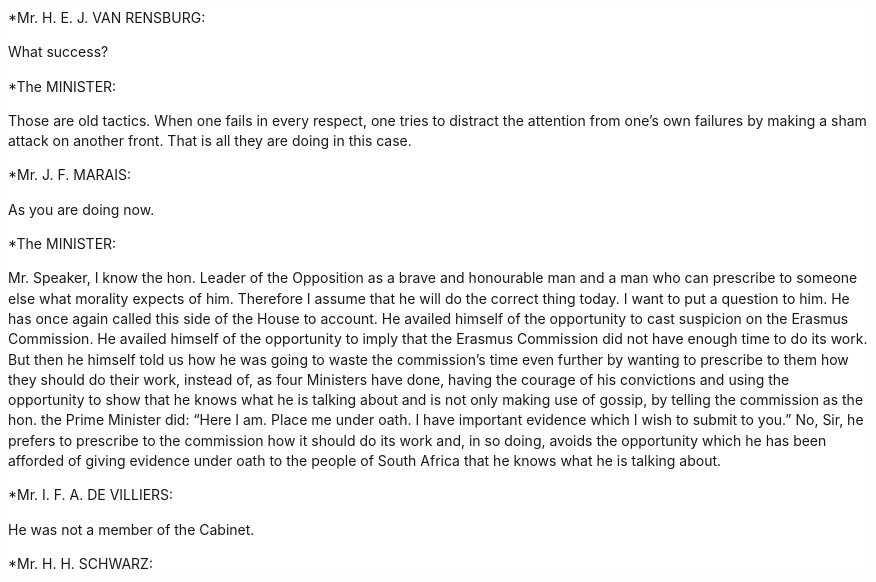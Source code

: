 </speech>

<speech by="#van_rensburg">

<from>*Mr. <person refersTo="hansard_za">H. E. J. VAN RENSBURG</person>:</from>

<p>What success?</p>

</speech>

<speech by="#minister">

<from>*The <person refersTo="hansard_za">MINISTER</person>:</from>

<p>Those are old tactics. When one fails in every respect, one tries to distract the attention from one&#x2019;s own failures by making a sham attack on another front. That is all they are doing in this case.</p>

</speech>

<speech by="#marais">

<from>*Mr. <person refersTo="hansard_za">J. F. MARAIS</person>:</from>

<p>As you are doing now.</p>

</speech>

<speech by="#minister">

<from><span class="col_3885-3886" refersTo="page_0338"/>*The <person refersTo="hansard_za">MINISTER</person>:</from>

<p>Mr. Speaker, I know the hon. Leader of the Opposition as a brave and honourable man and a man who can prescribe to someone else what morality expects of him. Therefore I assume that he will do the correct thing today. I want to put a question to him. He has once again called this side of the House to account. He availed himself of the opportunity to cast suspicion on the Erasmus Commission. He availed himself of the opportunity to imply that the Erasmus Commission did not have enough time to do its work. But then he himself told us how he was going to waste the commission&#x2019;s time even further by wanting to prescribe to them how they should do their work, instead of, as four Ministers have done, having the courage of his convictions and using the opportunity to show that he knows what he is talking about and is not only making use of gossip, by telling the commission as the hon. the Prime Minister did: &#x201C;Here I am. Place me under oath. I have important evidence which I wish to submit to you.&#x201D; No, Sir, he prefers to prescribe to the commission how it should do its work and, in so doing, avoids the opportunity which he has been afforded of giving evidence under oath to the people of South Africa that he knows what he is talking about.</p>

</speech>

<speech by="#de_villiers">

<from>*Mr. <person refersTo="hansard_za">I. F. A. DE VILLIERS</person>:</from>

<p>He was not a member of the Cabinet.</p>

</speech>

<speech by="#schwarz">

<from>*Mr. <person refersTo="hansard_za">H. H. SCHWARZ</person>:</from>
